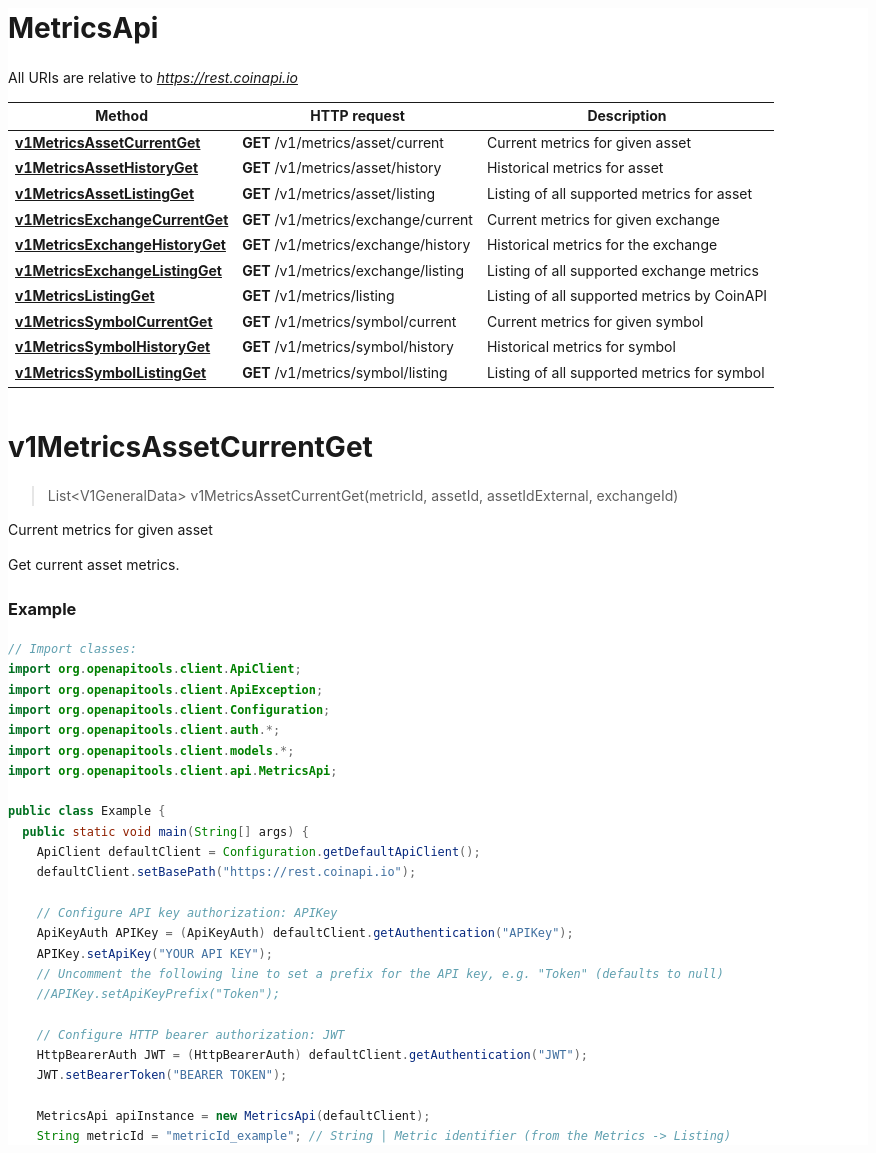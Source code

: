 # MetricsApi

All URIs are relative to *https://rest.coinapi.io*

| Method | HTTP request | Description |
|------------- | ------------- | -------------|
| [**v1MetricsAssetCurrentGet**](MetricsApi.md#v1MetricsAssetCurrentGet) | **GET** /v1/metrics/asset/current | Current metrics for given asset |
| [**v1MetricsAssetHistoryGet**](MetricsApi.md#v1MetricsAssetHistoryGet) | **GET** /v1/metrics/asset/history | Historical metrics for asset |
| [**v1MetricsAssetListingGet**](MetricsApi.md#v1MetricsAssetListingGet) | **GET** /v1/metrics/asset/listing | Listing of all supported metrics for asset |
| [**v1MetricsExchangeCurrentGet**](MetricsApi.md#v1MetricsExchangeCurrentGet) | **GET** /v1/metrics/exchange/current | Current metrics for given exchange |
| [**v1MetricsExchangeHistoryGet**](MetricsApi.md#v1MetricsExchangeHistoryGet) | **GET** /v1/metrics/exchange/history | Historical metrics for the exchange |
| [**v1MetricsExchangeListingGet**](MetricsApi.md#v1MetricsExchangeListingGet) | **GET** /v1/metrics/exchange/listing | Listing of all supported exchange metrics |
| [**v1MetricsListingGet**](MetricsApi.md#v1MetricsListingGet) | **GET** /v1/metrics/listing | Listing of all supported metrics by CoinAPI |
| [**v1MetricsSymbolCurrentGet**](MetricsApi.md#v1MetricsSymbolCurrentGet) | **GET** /v1/metrics/symbol/current | Current metrics for given symbol |
| [**v1MetricsSymbolHistoryGet**](MetricsApi.md#v1MetricsSymbolHistoryGet) | **GET** /v1/metrics/symbol/history | Historical metrics for symbol |
| [**v1MetricsSymbolListingGet**](MetricsApi.md#v1MetricsSymbolListingGet) | **GET** /v1/metrics/symbol/listing | Listing of all supported metrics for symbol |


<a id="v1MetricsAssetCurrentGet"></a>
# **v1MetricsAssetCurrentGet**
> List&lt;V1GeneralData&gt; v1MetricsAssetCurrentGet(metricId, assetId, assetIdExternal, exchangeId)

Current metrics for given asset

Get current asset metrics.

### Example
```java
// Import classes:
import org.openapitools.client.ApiClient;
import org.openapitools.client.ApiException;
import org.openapitools.client.Configuration;
import org.openapitools.client.auth.*;
import org.openapitools.client.models.*;
import org.openapitools.client.api.MetricsApi;

public class Example {
  public static void main(String[] args) {
    ApiClient defaultClient = Configuration.getDefaultApiClient();
    defaultClient.setBasePath("https://rest.coinapi.io");
    
    // Configure API key authorization: APIKey
    ApiKeyAuth APIKey = (ApiKeyAuth) defaultClient.getAuthentication("APIKey");
    APIKey.setApiKey("YOUR API KEY");
    // Uncomment the following line to set a prefix for the API key, e.g. "Token" (defaults to null)
    //APIKey.setApiKeyPrefix("Token");

    // Configure HTTP bearer authorization: JWT
    HttpBearerAuth JWT = (HttpBearerAuth) defaultClient.getAuthentication("JWT");
    JWT.setBearerToken("BEARER TOKEN");

    MetricsApi apiInstance = new MetricsApi(defaultClient);
    String metricId = "metricId_example"; // String | Metric identifier (from the Metrics -> Listing)
```